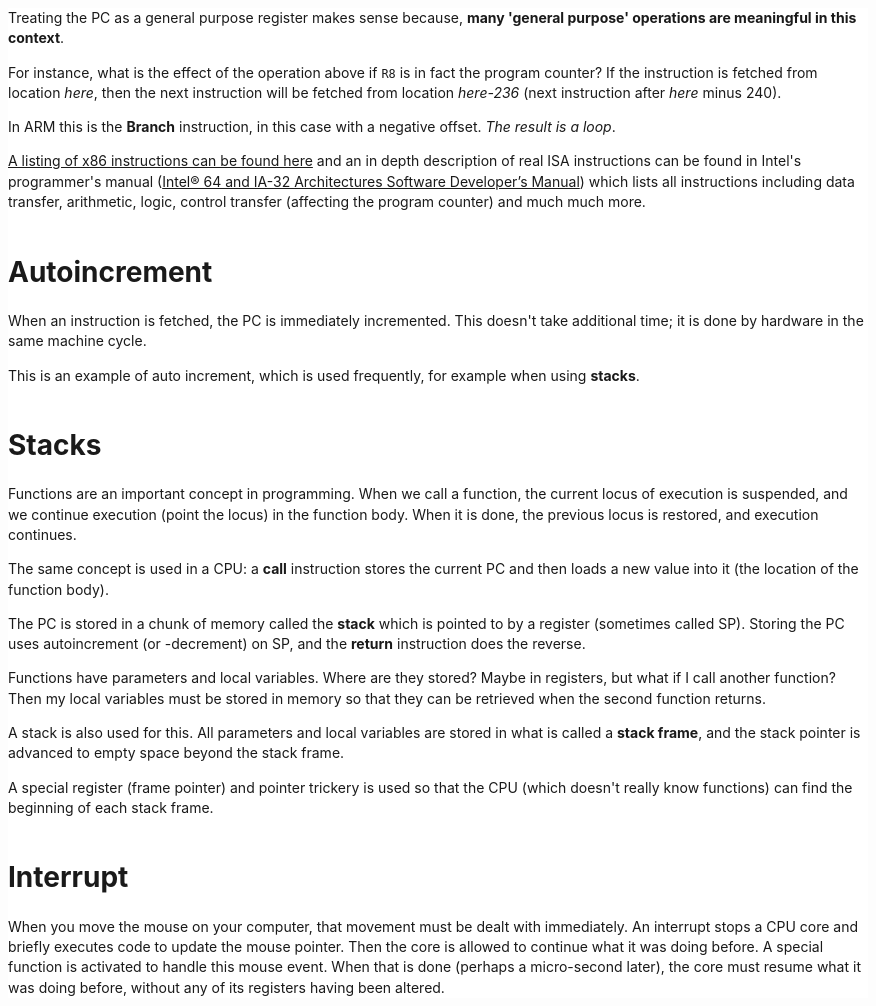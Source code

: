 Treating the PC as a general purpose register makes sense because, **many 'general purpose' operations are meaningful in this context**. 

For instance, what is the effect of the operation above if `R8` is in fact the program counter? If the instruction is fetched from location *here*, then the next instruction will be fetched from location *here-236* (next instruction after *here* minus 240).

In ARM this is the **Branch** instruction, in this case with a negative offset. *The result is a loop*.

[A listing of x86 instructions can be found here](https://en.wikipedia.org/wiki/X86_instruction_listings) and an in depth description of real ISA instructions can be found in  Intel's programmer's manual ([Intel® 64 and IA-32 Architectures
Software Developer’s Manual](https://www.intel.com/content/dam/www/public/us/en/documents/manuals/64-ia-32-architectures-software-developer-vol-1-manual.pdf)) which lists all instructions including data transfer, arithmetic, logic, control transfer (affecting the program counter) and much much more. 


# Autoincrement

When an instruction is fetched, the PC is immediately incremented. This doesn't take additional time; it is done by hardware in the same machine cycle.

This is an example of auto increment, which is used frequently, for example when using **stacks**.

# Stacks

Functions are an important concept in programming. When we call a function, the current locus of execution is suspended, and we continue execution (point the locus) in the function body. When it is done, the previous locus is restored, and execution continues.

The same concept is used in a CPU: a **call** instruction stores the current PC and then loads a new value into it (the location of the function body).

The PC is stored in a chunk of memory called the **stack** which is pointed to by a register (sometimes called SP). Storing the PC uses autoincrement (or -decrement) on SP, and the **return** instruction does the reverse.

Functions have parameters and local variables. Where are they stored? Maybe in registers, but what if I call another function? Then my local variables must be stored in memory so that they can be retrieved when the second function returns.

A stack is also used for this. All parameters and local variables are stored in what is called a **stack frame**, and the stack pointer is advanced to empty space beyond the stack frame. 

A special register (frame pointer) and pointer trickery is used so that the CPU (which doesn't really know functions) can find the beginning of each stack frame.

# Interrupt

When you move the mouse on your computer, that movement must be dealt with immediately. An interrupt stops a CPU core and briefly executes code to update the mouse pointer. Then the core is allowed to continue what it was doing before. 
A special function is activated to handle this mouse event. When that is done (perhaps a micro-second later), the core must resume what it was doing before, without any of its registers having been altered.
